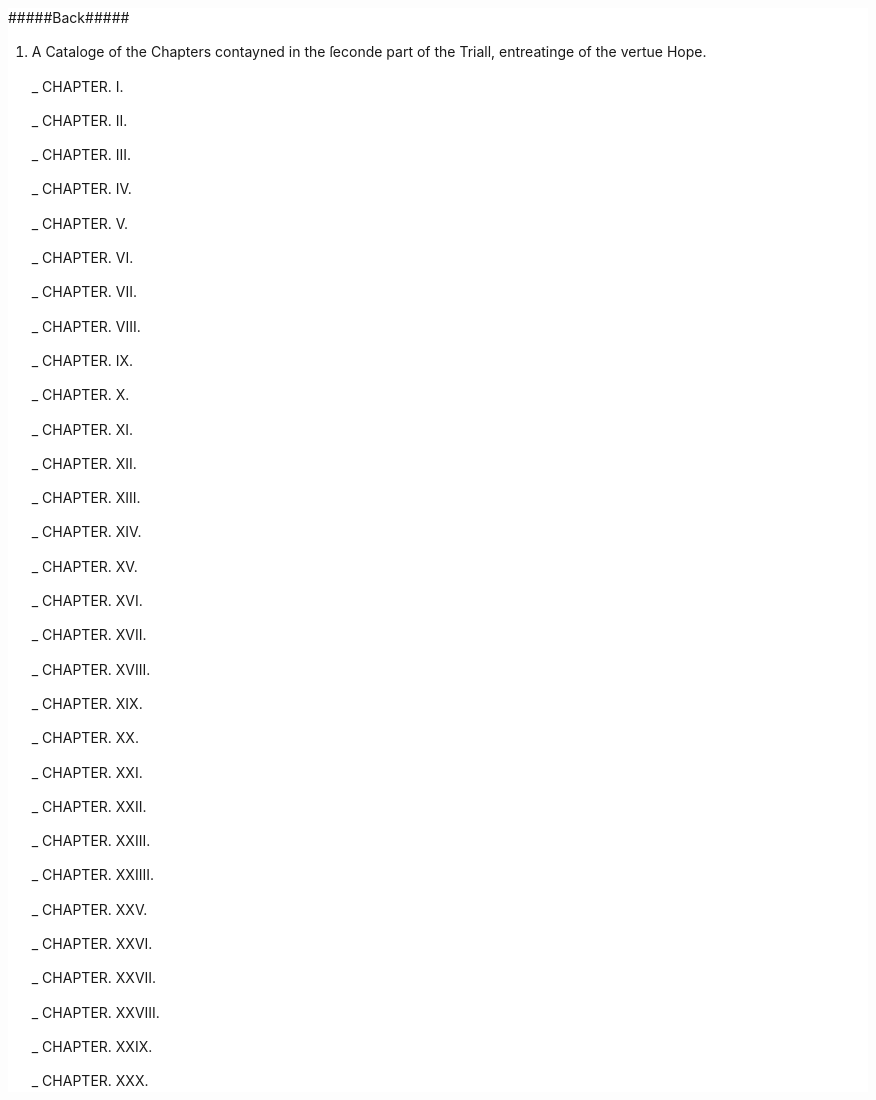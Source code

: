 #####Back#####

1. A Cataloge of the Chapters contayned in the ſeconde part of the Triall, entreatinge of the vertue Hope.

    _ CHAPTER. I.

    _ CHAPTER. II.

    _ CHAPTER. III.

    _ CHAPTER. IV.

    _ CHAPTER. V.

    _ CHAPTER. VI.

    _ CHAPTER. VII.

    _ CHAPTER. VIII.

    _ CHAPTER. IX.

    _ CHAPTER. X.

    _ CHAPTER. XI.

    _ CHAPTER. XII.

    _ CHAPTER. XIII.

    _ CHAPTER. XIV.

    _ CHAPTER. XV.

    _ CHAPTER. XVI.

    _ CHAPTER. XVII.

    _ CHAPTER. XVIII.

    _ CHAPTER. XIX.

    _ CHAPTER. XX.

    _ CHAPTER. XXI.

    _ CHAPTER. XXII.

    _ CHAPTER. XXIII.

    _ CHAPTER. XXIIII.

    _ CHAPTER. XXV.

    _ CHAPTER. XXVI.

    _ CHAPTER. XXVII.

    _ CHAPTER. XXVIII.

    _ CHAPTER. XXIX.

    _ CHAPTER. XXX.
